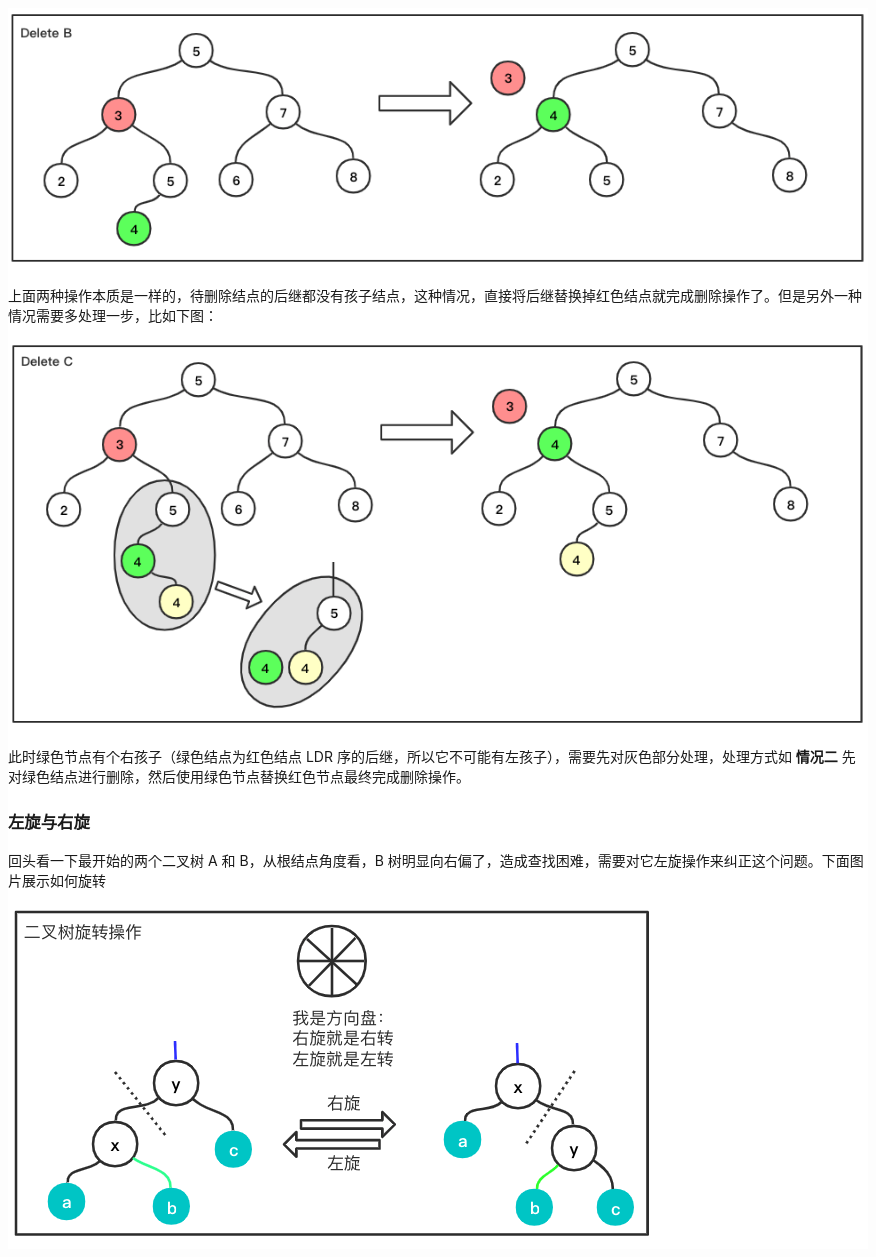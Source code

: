 ![二叉树 删除](../../resource/search-tree-delete-b.png)

上面两种操作本质是一样的，待删除结点的后继都没有孩子结点，这种情况，直接将后继替换掉红色结点就完成删除操作了。但是另外一种情况需要多处理一步，比如下图：

![二叉树 删除](../../resource/search-tree-delete-c.png)

此时绿色节点有个右孩子（绿色结点为红色结点 LDR 序的后继，所以它不可能有左孩子），需要先对灰色部分处理，处理方式如 **情况二** 先对绿色结点进行删除，然后使用绿色节点替换红色节点最终完成删除操作。

### 左旋与右旋

回头看一下最开始的两个二叉树 A 和 B，从根结点角度看，B 树明显向右偏了，造成查找困难，需要对它左旋操作来纠正这个问题。下面图片展示如何旋转

![二叉树 旋转操作](../../resource/search-tree-rotate.png)
